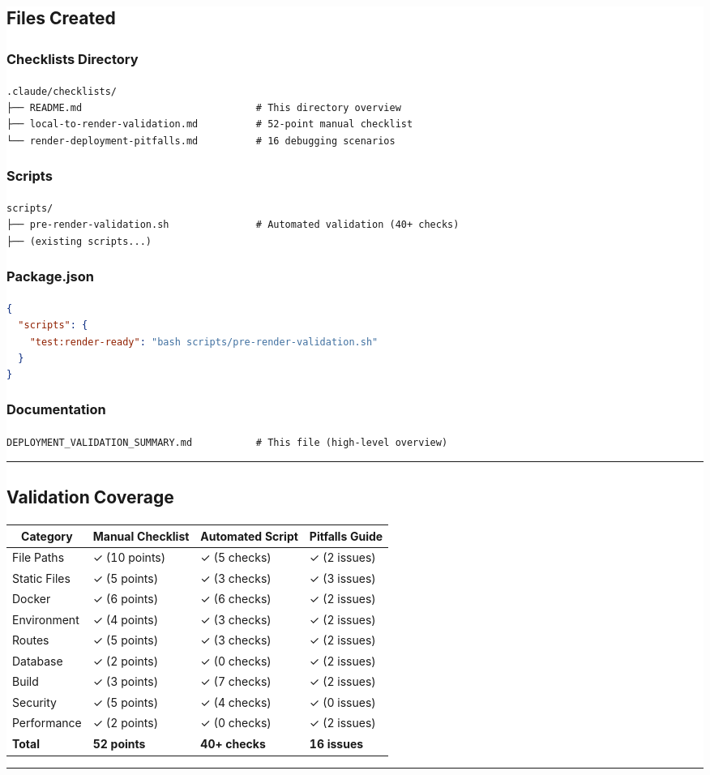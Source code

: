 
## Files Created

### Checklists Directory
```
.claude/checklists/
├── README.md                              # This directory overview
├── local-to-render-validation.md          # 52-point manual checklist
└── render-deployment-pitfalls.md          # 16 debugging scenarios
```

### Scripts
```
scripts/
├── pre-render-validation.sh               # Automated validation (40+ checks)
├── (existing scripts...)
```

### Package.json
```json
{
  "scripts": {
    "test:render-ready": "bash scripts/pre-render-validation.sh"
  }
}
```

### Documentation
```
DEPLOYMENT_VALIDATION_SUMMARY.md           # This file (high-level overview)
```

---

## Validation Coverage

| Category | Manual Checklist | Automated Script | Pitfalls Guide |
|----------|-----------------|------------------|----------------|
| File Paths | ✓ (10 points) | ✓ (5 checks) | ✓ (2 issues) |
| Static Files | ✓ (5 points) | ✓ (3 checks) | ✓ (3 issues) |
| Docker | ✓ (6 points) | ✓ (6 checks) | ✓ (2 issues) |
| Environment | ✓ (4 points) | ✓ (3 checks) | ✓ (2 issues) |
| Routes | ✓ (5 points) | ✓ (3 checks) | ✓ (2 issues) |
| Database | ✓ (2 points) | ✓ (0 checks) | ✓ (2 issues) |
| Build | ✓ (3 points) | ✓ (7 checks) | ✓ (2 issues) |
| Security | ✓ (5 points) | ✓ (4 checks) | ✓ (0 issues) |
| Performance | ✓ (2 points) | ✓ (0 checks) | ✓ (2 issues) |
| **Total** | **52 points** | **40+ checks** | **16 issues** |

---